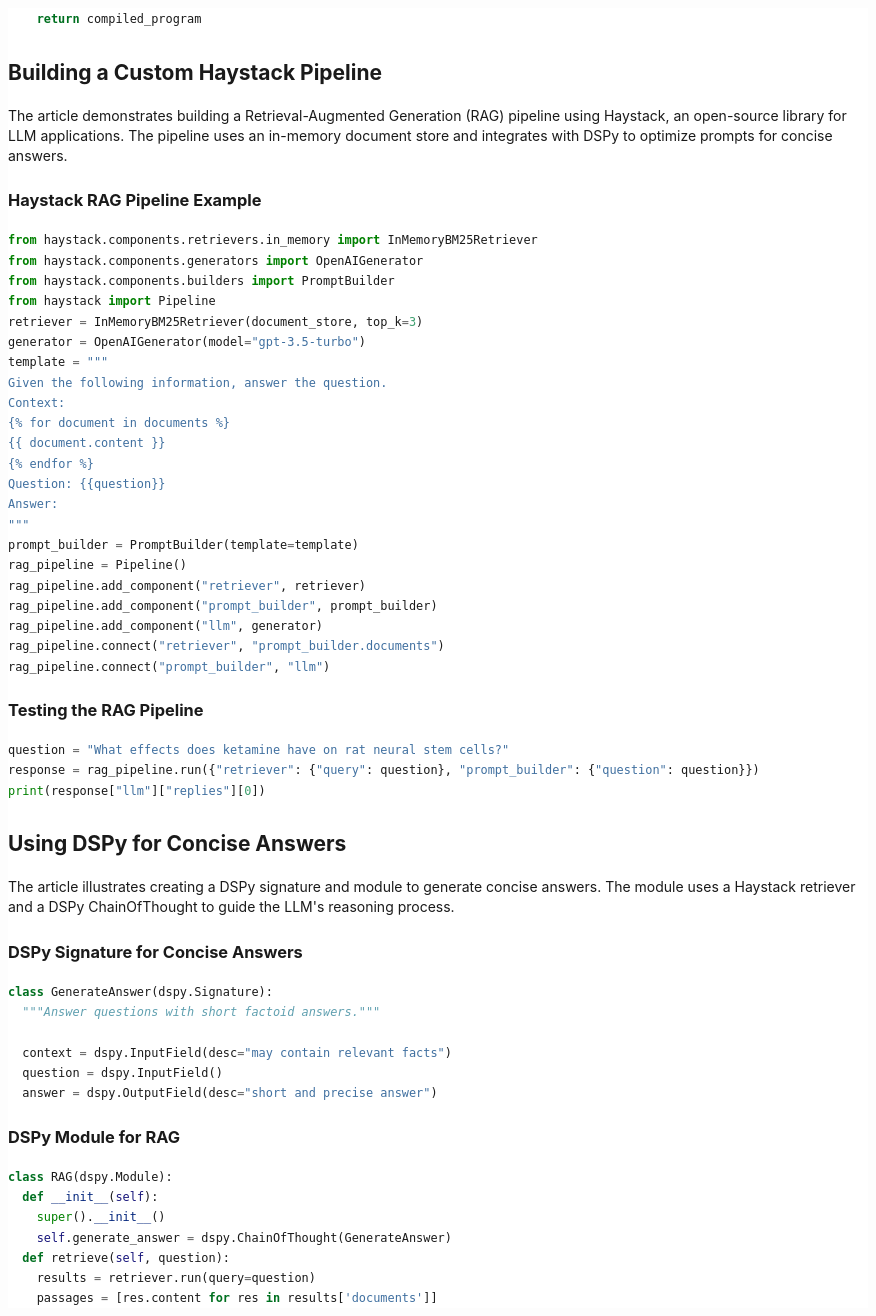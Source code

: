 ```python
    return compiled_program
```
## Building a Custom Haystack Pipeline
The article demonstrates building a Retrieval-Augmented Generation (RAG) pipeline using Haystack, an open-source library for LLM applications. The pipeline uses an in-memory document store and integrates with DSPy to optimize prompts for concise answers.
### Haystack RAG Pipeline Example
```python
from haystack.components.retrievers.in_memory import InMemoryBM25Retriever
from haystack.components.generators import OpenAIGenerator
from haystack.components.builders import PromptBuilder
from haystack import Pipeline
retriever = InMemoryBM25Retriever(document_store, top_k=3)
generator = OpenAIGenerator(model="gpt-3.5-turbo")
template = """
Given the following information, answer the question.
Context:
{% for document in documents %}
{{ document.content }}
{% endfor %}
Question: {{question}}
Answer:
"""
prompt_builder = PromptBuilder(template=template)
rag_pipeline = Pipeline()
rag_pipeline.add_component("retriever", retriever)
rag_pipeline.add_component("prompt_builder", prompt_builder)
rag_pipeline.add_component("llm", generator)
rag_pipeline.connect("retriever", "prompt_builder.documents")
rag_pipeline.connect("prompt_builder", "llm")
```
### Testing the RAG Pipeline
```python
question = "What effects does ketamine have on rat neural stem cells?"
response = rag_pipeline.run({"retriever": {"query": question}, "prompt_builder": {"question": question}})
print(response["llm"]["replies"][0])
```
## Using DSPy for Concise Answers
The article illustrates creating a DSPy signature and module to generate concise answers. The module uses a Haystack retriever and a DSPy ChainOfThought to guide the LLM's reasoning process.
### DSPy Signature for Concise Answers
```python
class GenerateAnswer(dspy.Signature):
  """Answer questions with short factoid answers."""
  
  context = dspy.InputField(desc="may contain relevant facts")
  question = dspy.InputField()
  answer = dspy.OutputField(desc="short and precise answer")
```
### DSPy Module for RAG
```python
class RAG(dspy.Module):
  def __init__(self):
    super().__init__()
    self.generate_answer = dspy.ChainOfThought(GenerateAnswer)
  def retrieve(self, question):
    results = retriever.run(query=question)
    passages = [res.content for res in results['documents']]
```